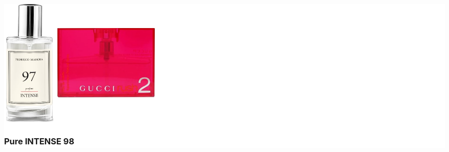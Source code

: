 <td width="">
<img src="./img/97i.jpg" width="100" height="230">
</td>

<td width="">
<img src="./img/o97.jpg" width="190" height="230">
</td>

</tr>
</tbody>
</table>


### Pure INTENSE 98
